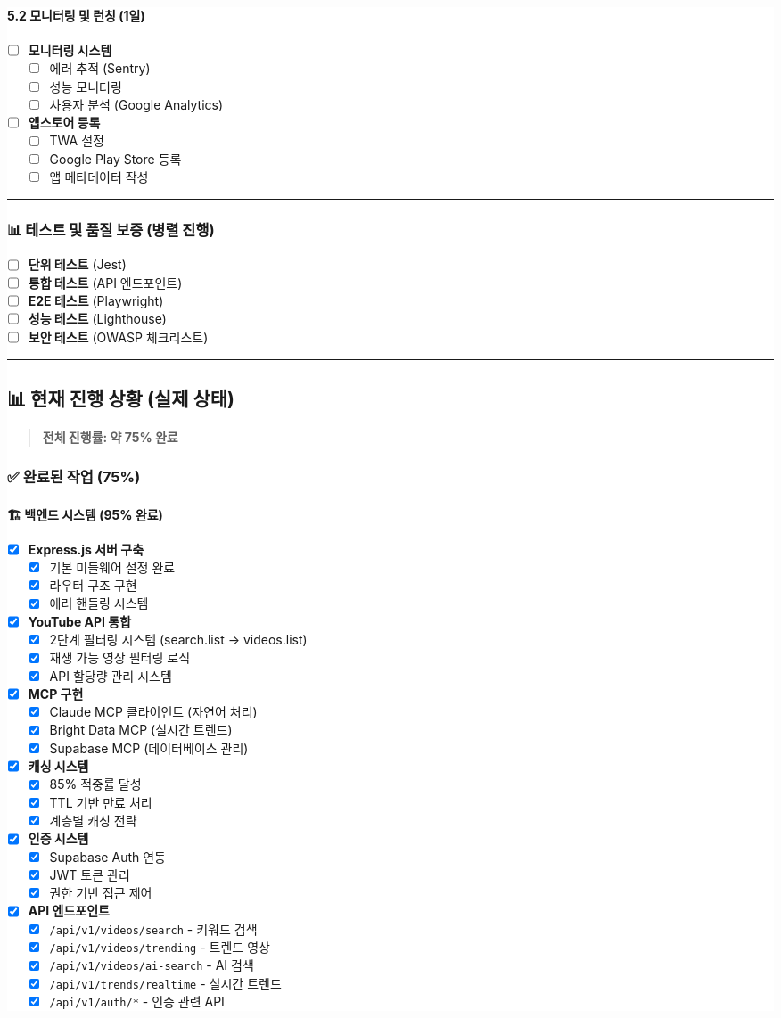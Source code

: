 #### 5.2 모니터링 및 런칭 (1일)

- [ ] **모니터링 시스템**
  - [ ] 에러 추적 (Sentry)
  - [ ] 성능 모니터링
  - [ ] 사용자 분석 (Google Analytics)
- [ ] **앱스토어 등록**
  - [ ] TWA 설정
  - [ ] Google Play Store 등록
  - [ ] 앱 메타데이터 작성

---

### 📊 테스트 및 품질 보증 (병렬 진행)

- [ ] **단위 테스트** (Jest)
- [ ] **통합 테스트** (API 엔드포인트)
- [ ] **E2E 테스트** (Playwright)
- [ ] **성능 테스트** (Lighthouse)
- [ ] **보안 테스트** (OWASP 체크리스트)

---

## 📊 현재 진행 상황 (실제 상태)

> **전체 진행률: 약 75% 완료**

### ✅ 완료된 작업 (75%)

#### 🏗️ 백엔드 시스템 (95% 완료)

- [x] **Express.js 서버 구축**
  - [x] 기본 미들웨어 설정 완료
  - [x] 라우터 구조 구현
  - [x] 에러 핸들링 시스템
- [x] **YouTube API 통합**
  - [x] 2단계 필터링 시스템 (search.list → videos.list)
  - [x] 재생 가능 영상 필터링 로직
  - [x] API 할당량 관리 시스템
- [x] **MCP 구현**
  - [x] Claude MCP 클라이언트 (자연어 처리)
  - [x] Bright Data MCP (실시간 트렌드)
  - [x] Supabase MCP (데이터베이스 관리)
- [x] **캐싱 시스템**
  - [x] 85% 적중률 달성
  - [x] TTL 기반 만료 처리
  - [x] 계층별 캐싱 전략
- [x] **인증 시스템**
  - [x] Supabase Auth 연동
  - [x] JWT 토큰 관리
  - [x] 권한 기반 접근 제어
- [x] **API 엔드포인트**
  - [x] `/api/v1/videos/search` - 키워드 검색
  - [x] `/api/v1/videos/trending` - 트렌드 영상
  - [x] `/api/v1/videos/ai-search` - AI 검색
  - [x] `/api/v1/trends/realtime` - 실시간 트렌드
  - [x] `/api/v1/auth/*` - 인증 관련 API
